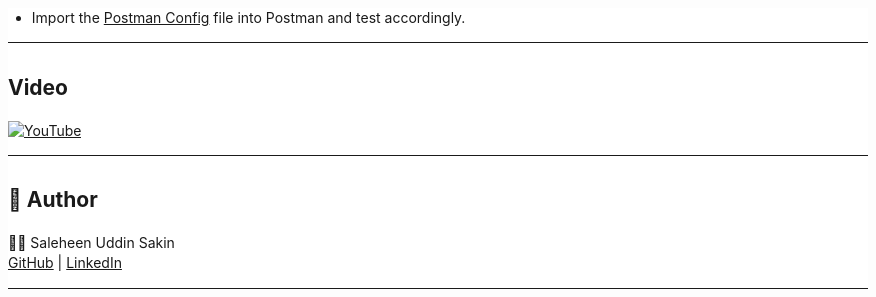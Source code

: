 - Import the [Postman Config](https://github.com/sakincse21/Digital-Banking-System/blob/main/postman-config.json) file into Postman and test accordingly.

---

## Video

[![YouTube](https://img.youtube.com/vi/Pjn9PS_1MkI/0.jpg)](https://youtu.be/Pjn9PS_1MkI)

---

## 📄 Author

👨‍💻 Saleheen Uddin Sakin  
[GitHub](https://github.com/sakincse21) | [LinkedIn](https://www.linkedin.com/in/saleheen-sakin/)

---
